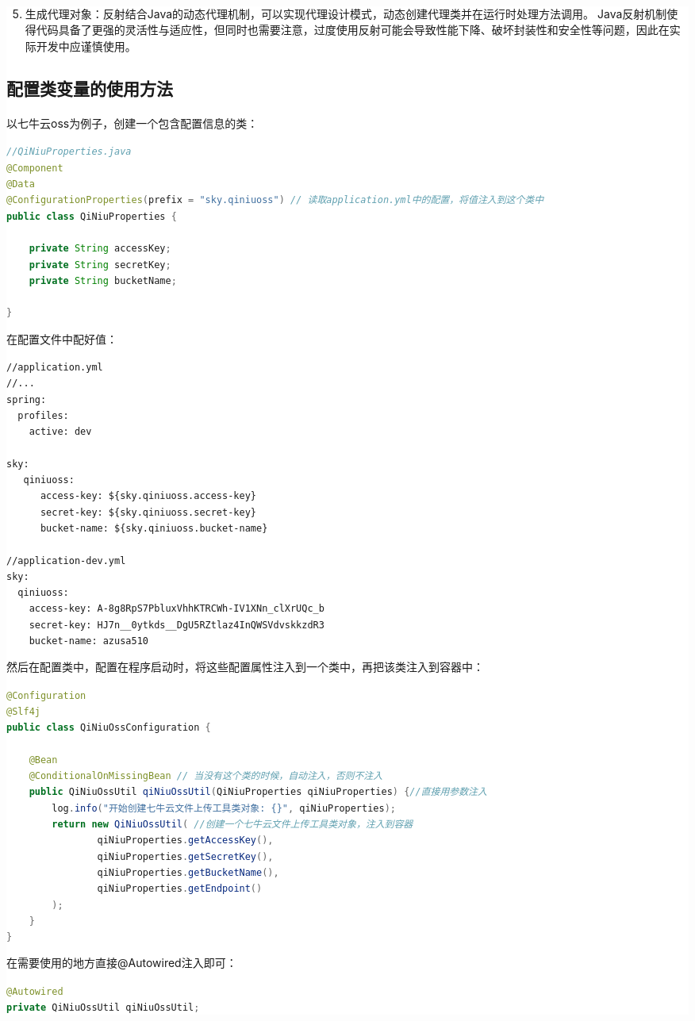 5. 生成代理对象：反射结合Java的动态代理机制，可以实现代理设计模式，动态创建代理类并在运行时处理方法调用。
Java反射机制使得代码具备了更强的灵活性与适应性，但同时也需要注意，过度使用反射可能会导致性能下降、破坏封装性和安全性等问题，因此在实际开发中应谨慎使用。

## 配置类变量的使用方法
以七牛云oss为例子，创建一个包含配置信息的类：
```java
//QiNiuProperties.java
@Component
@Data
@ConfigurationProperties(prefix = "sky.qiniuoss") // 读取application.yml中的配置，将值注入到这个类中
public class QiNiuProperties {

    private String accessKey;
    private String secretKey;
    private String bucketName;

}
```
在配置文件中配好值：
```
//application.yml
//...
spring:
  profiles:
    active: dev
    
sky:
   qiniuoss:
      access-key: ${sky.qiniuoss.access-key}
      secret-key: ${sky.qiniuoss.secret-key}
      bucket-name: ${sky.qiniuoss.bucket-name}

//application-dev.yml
sky:
  qiniuoss:
    access-key: A-8g8RpS7PbluxVhhKTRCWh-IV1XNn_clXrUQc_b
    secret-key: HJ7n__0ytkds__DgU5RZtlaz4InQWSVdvskkzdR3
    bucket-name: azusa510
```
然后在配置类中，配置在程序启动时，将这些配置属性注入到一个类中，再把该类注入到容器中：
```java
@Configuration
@Slf4j
public class QiNiuOssConfiguration {

    @Bean
    @ConditionalOnMissingBean // 当没有这个类的时候，自动注入，否则不注入
    public QiNiuOssUtil qiNiuOssUtil(QiNiuProperties qiNiuProperties) {//直接用参数注入
        log.info("开始创建七牛云文件上传工具类对象: {}", qiNiuProperties);
        return new QiNiuOssUtil( //创建一个七牛云文件上传工具类对象，注入到容器
                qiNiuProperties.getAccessKey(),
                qiNiuProperties.getSecretKey(),
                qiNiuProperties.getBucketName(),
                qiNiuProperties.getEndpoint()
        );
    }
}
```
在需要使用的地方直接@Autowired注入即可：
```java
@Autowired
private QiNiuOssUtil qiNiuOssUtil;
```
